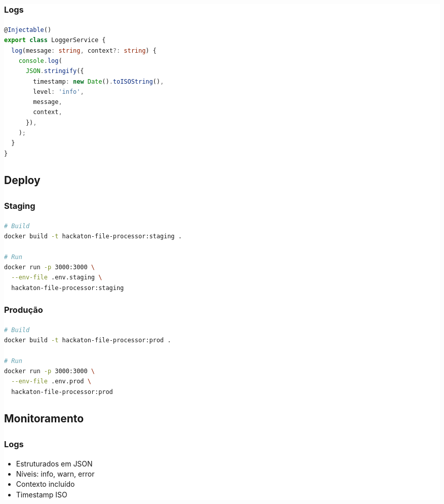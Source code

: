 ### Logs

```typescript
@Injectable()
export class LoggerService {
  log(message: string, context?: string) {
    console.log(
      JSON.stringify({
        timestamp: new Date().toISOString(),
        level: 'info',
        message,
        context,
      }),
    );
  }
}
```

## Deploy

### Staging

```bash
# Build
docker build -t hackaton-file-processor:staging .

# Run
docker run -p 3000:3000 \
  --env-file .env.staging \
  hackaton-file-processor:staging
```

### Produção

```bash
# Build
docker build -t hackaton-file-processor:prod .

# Run
docker run -p 3000:3000 \
  --env-file .env.prod \
  hackaton-file-processor:prod
```

## Monitoramento

### Logs

- Estruturados em JSON
- Níveis: info, warn, error
- Contexto incluído
- Timestamp ISO
